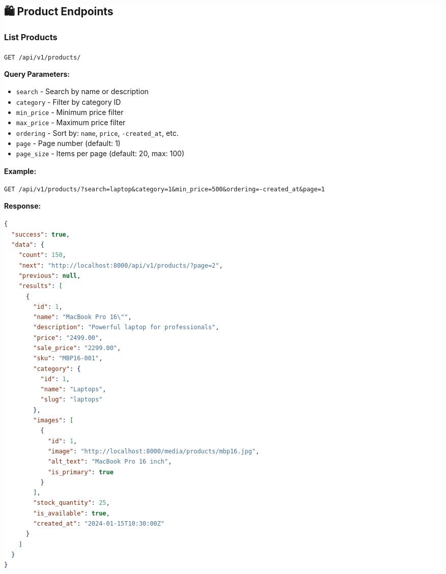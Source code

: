 ## 🛍️ Product Endpoints

### List Products

```http
GET /api/v1/products/
```

**Query Parameters:**
- `search` - Search by name or description
- `category` - Filter by category ID
- `min_price` - Minimum price filter
- `max_price` - Maximum price filter
- `ordering` - Sort by: `name`, `price`, `-created_at`, etc.
- `page` - Page number (default: 1)
- `page_size` - Items per page (default: 20, max: 100)

**Example:**
```http
GET /api/v1/products/?search=laptop&category=1&min_price=500&ordering=-created_at&page=1
```

**Response:**
```json
{
  "success": true,
  "data": {
    "count": 150,
    "next": "http://localhost:8000/api/v1/products/?page=2",
    "previous": null,
    "results": [
      {
        "id": 1,
        "name": "MacBook Pro 16\"",
        "description": "Powerful laptop for professionals",
        "price": "2499.00",
        "sale_price": "2299.00",
        "sku": "MBP16-001",
        "category": {
          "id": 1,
          "name": "Laptops",
          "slug": "laptops"
        },
        "images": [
          {
            "id": 1,
            "image": "http://localhost:8000/media/products/mbp16.jpg",
            "alt_text": "MacBook Pro 16 inch",
            "is_primary": true
          }
        ],
        "stock_quantity": 25,
        "is_available": true,
        "created_at": "2024-01-15T10:30:00Z"
      }
    ]
  }
}
```
